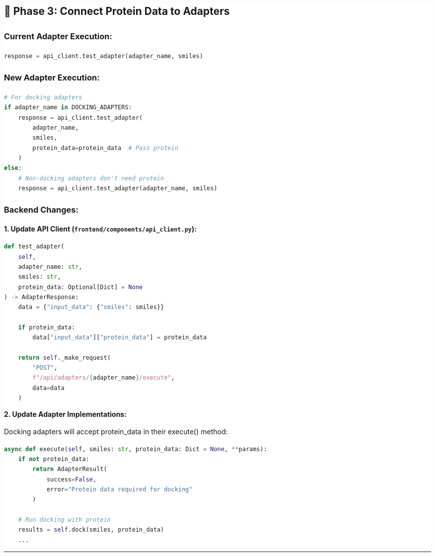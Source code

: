 ## 🔧 Phase 3: Connect Protein Data to Adapters

### Current Adapter Execution:
```python
response = api_client.test_adapter(adapter_name, smiles)
```

### New Adapter Execution:
```python
# For docking adapters
if adapter_name in DOCKING_ADAPTERS:
    response = api_client.test_adapter(
        adapter_name,
        smiles,
        protein_data=protein_data  # Pass protein
    )
else:
    # Non-docking adapters don't need protein
    response = api_client.test_adapter(adapter_name, smiles)
```

### Backend Changes:

**1. Update API Client (`frontend/components/api_client.py`):**
```python
def test_adapter(
    self,
    adapter_name: str,
    smiles: str,
    protein_data: Optional[Dict] = None
) -> AdapterResponse:
    data = {"input_data": {"smiles": smiles}}

    if protein_data:
        data["input_data"]["protein_data"] = protein_data

    return self._make_request(
        "POST",
        f"/api/adapters/{adapter_name}/execute",
        data=data
    )
```

**2. Update Adapter Implementations:**

Docking adapters will accept protein_data in their execute() method:
```python
async def execute(self, smiles: str, protein_data: Dict = None, **params):
    if not protein_data:
        return AdapterResult(
            success=False,
            error="Protein data required for docking"
        )

    # Run docking with protein
    results = self.dock(smiles, protein_data)
    ...
```

---